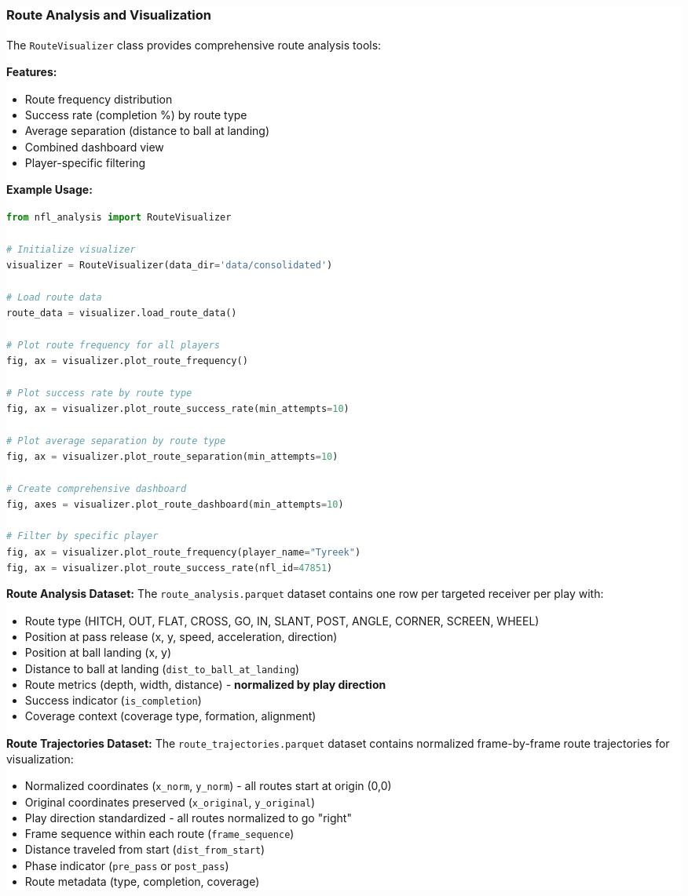 ### Route Analysis and Visualization
The `RouteVisualizer` class provides comprehensive route analysis tools:

**Features:**
- Route frequency distribution
- Success rate (completion %) by route type
- Average separation (distance to ball at landing)
- Combined dashboard view
- Player-specific filtering

**Example Usage:**
```python
from nfl_analysis import RouteVisualizer

# Initialize visualizer
visualizer = RouteVisualizer(data_dir='data/consolidated')

# Load route data
route_data = visualizer.load_route_data()

# Plot route frequency for all players
fig, ax = visualizer.plot_route_frequency()

# Plot success rate by route type
fig, ax = visualizer.plot_route_success_rate(min_attempts=10)

# Plot average separation by route type
fig, ax = visualizer.plot_route_separation(min_attempts=10)

# Create comprehensive dashboard
fig, axes = visualizer.plot_route_dashboard(min_attempts=10)

# Filter by specific player
fig, ax = visualizer.plot_route_frequency(player_name="Tyreek")
fig, ax = visualizer.plot_route_success_rate(nfl_id=47851)
```

**Route Analysis Dataset:**
The `route_analysis.parquet` dataset contains one row per targeted receiver per play with:
- Route type (HITCH, OUT, FLAT, CROSS, GO, IN, SLANT, POST, ANGLE, CORNER, SCREEN, WHEEL)
- Position at pass release (x, y, speed, acceleration, direction)
- Position at ball landing (x, y)
- Distance to ball at landing (`dist_to_ball_at_landing`)
- Route metrics (depth, width, distance) - **normalized by play direction**
- Success indicator (`is_completion`)
- Coverage context (coverage type, formation, alignment)

**Route Trajectories Dataset:**
The `route_trajectories.parquet` dataset contains normalized frame-by-frame route trajectories for visualization:
- Normalized coordinates (`x_norm`, `y_norm`) - all routes start at origin (0,0)
- Original coordinates preserved (`x_original`, `y_original`)
- Play direction standardized - all routes normalized to go "right"
- Frame sequence within each route (`frame_sequence`)
- Distance traveled from start (`dist_from_start`)
- Phase indicator (`pre_pass` or `post_pass`)
- Route metadata (type, completion, coverage)
